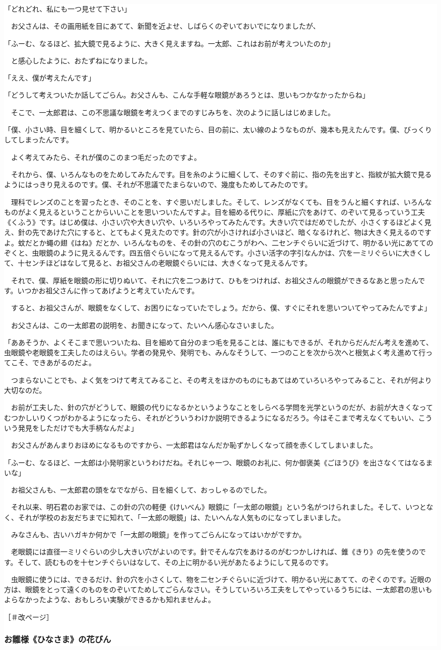 「どれどれ、私にも一つ見せて下さい」

　お父さんは、その画用紙を目にあてて、新聞を近よせ、しばらくのぞいておいでになりましたが、

「ふーむ、なるほど、拡大鏡で見るように、大きく見えますね。一太郎、これはお前が考えついたのか」

　と感心したように、おたずねになりました。

「ええ、僕が考えたんです」

「どうして考えついたか話してごらん。お父さんも、こんな手軽な眼鏡があろうとは、思いもつかなかったからね」

　そこで、一太郎君は、この不思議な眼鏡を考えつくまでのすじみちを、次のように話しはじめました。

「僕、小さい時、目を細くして、明かるいところを見ていたら、目の前に、太い線のようなものが、幾本も見えたんです。僕、びっくりしてしまったんです。

　よく考えてみたら、それが僕のこのまつ毛だったのですよ。

　それから、僕、いろんなものをためしてみたんです。目を糸のように細くして、そのすぐ前に、指の先を出すと、指紋が拡大鏡で見るようにはっきり見えるのです。僕、それが不思議でたまらないので、幾度もためしてみたのです。

　理科でレンズのことを習ったとき、そのことを、すぐ思いだしました。そして、レンズがなくても、目をうんと細くすれば、いろんなものがよく見えるということからいいことを思いついたんですよ。目を細める代りに、厚紙に穴をあけて、のぞいて見るっていう工夫《くふう》です。はじめ僕は、小さい穴や大きい穴や、いろいろやってみたんです。大きい穴ではだめでしたが、小さくするほどよく見え、針の先であけた穴にすると、とてもよく見えたのです。針の穴が小さければ小さいほど、暗くなるけれど、物は大きく見えるのですよ。蚊だとか蠅の翅《はね》だとか、いろんなものを、その針の穴のむこうがわへ、二センチぐらいに近づけて、明かるい光にあててのぞくと、虫眼鏡のように見えるんです。四五倍ぐらいになって見えるんです。小さい活字の字引なんかは、穴を一ミリぐらいに大きくして、十センチほどはなして見ると、お祖父さんの老眼鏡ぐらいには、大きくなって見えるんです。

　それで、僕、厚紙を眼鏡の形に切りぬいて、それに穴を二つあけて、ひもをつければ、お祖父さんの眼鏡ができるなあと思ったんです。いつかお祖父さんに作ってあげようと考えていたんです。

　すると、お祖父さんが、眼鏡をなくして、お困りになっていたでしょう。だから、僕、すぐにそれを思いついてやってみたんですよ」

　お父さんは、この一太郎君の説明を、お聞きになって、たいへん感心なさいました。

「ああそうか、よくそこまで思いついたね、目を細めて自分のまつ毛を見ることは、誰にもできるが、それからだんだん考えを進めて、虫眼鏡や老眼鏡を工夫したのはえらい。学者の発見や、発明でも、みんなそうして、一つのことを次から次へと根気よく考え進めて行ってこそ、できあがるのだよ。

　つまらないことでも、よく気をつけて考えてみること、その考えをほかのものにもあてはめていろいろやってみること、それが何より大切なのだ。

　お前が工夫した、針の穴がどうして、眼鏡の代りになるかというようなことをしらべる学問を光学というのだが、お前が大きくなってむつかしいりくつがわかるようになったら、それがどういうわけか説明できるようになるだろう。今はそこまで考えなくてもいい、こういう発見をしただけでも大手柄なんだよ」

　お父さんがあんまりおほめになるものですから、一太郎君はなんだか恥ずかしくなって顔を赤くしてしまいました。

「ふーむ、なるほど、一太郎は小発明家というわけだね。それじゃ一つ、眼鏡のお礼に、何か御褒美《ごほうび》を出さなくてはなるまいな」

　お祖父さんも、一太郎君の頭をなでながら、目を細くして、おっしゃるのでした。

　それ以来、明石君のお家では、この針の穴の軽便《けいべん》眼鏡に「一太郎の眼鏡」という名がつけられました。そして、いつとなく、それが学校のお友だちまでに知れて、「一太郎の眼鏡」は、たいへんな人気ものになってしまいました。

　みなさんも、古いハガキか何かで「一太郎の眼鏡」を作ってごらんになってはいかがですか。

　老眼鏡には直径一ミリぐらいの少し大きい穴がよいのです。針でそんな穴をあけるのがむつかしければ、錐《きり》の先を使うのです。そして、読むものを十センチぐらいはなして、その上に明かるい光があたるようにして見るのです。

　虫眼鏡に使うには、できるだけ、針の穴を小さくして、物を二センチぐらいに近づけて、明かるい光にあてて、のぞくのです。近眼の方は、眼鏡をとって遠くのものをのぞいてためしてごらんなさい。そうしていろいろ工夫をしてやっているうちには、一太郎君の思いもよらなかったような、おもしろい実験ができるかも知れませんよ。

［＃改ページ］



### お雛様《ひなさま》の花びん
